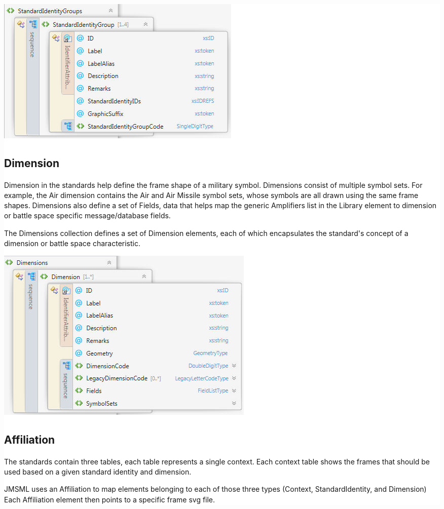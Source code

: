 <img src="images/standardidentitygroup.jpg">

## Dimension ##

Dimension in the standards help define the frame shape of a military symbol.  Dimensions consist of multiple symbol sets.  For example, the Air dimension contains the Air and Air Missile symbol sets, whose symbols are all drawn using the same frame shapes.  Dimensions also define a set of Fields, data that helps map the generic Amplifiers list in the  Library element to dimension or battle space specific message/database fields.

The Dimensions collection defines a set of Dimension elements, each of which encapsulates the standard's concept of a dimension or battle space characteristic.

<img src="images/dimension.jpg">

## Affiliation ##

The standards contain three tables, each table represents a single context.  Each context table shows the frames that should be used based on a given standard identity and dimension.  

JMSML uses an Affiliation to map elements belonging to each of those three types (Context, StandardIdentity, and Dimension) Each Affiliation element then points to a specific frame svg file.
